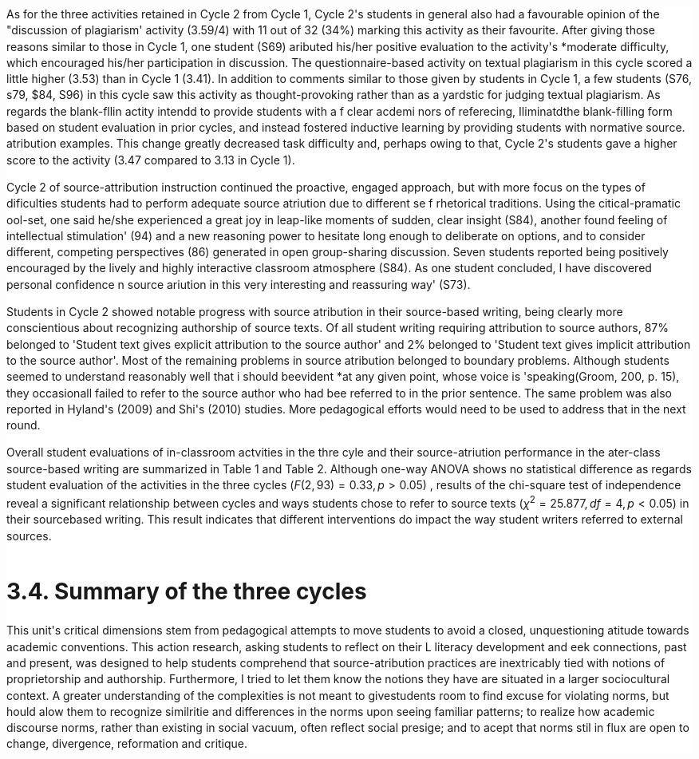 As for the three activities retained in Cycle 2 from Cycle 1, Cycle 2's students in general also had a favourable opinion of the "discussion of plagiarism' activity (3.59/4) with 11 out of 32 $( 3 4 \% )$ marking this activity as their favourite. After giving those reasons similar to those in Cycle 1, one student (S69) aributed his/her positive evaluation to the activity's \*moderate difficulty, which encouraged his/her participation in discussion. The questionnaire-based activity on textual plagiarism in this cycle scored a little higher (3.53) than in Cycle 1 (3.41). In addition to comments similar to those given by students in Cycle 1, a few students (S76, s79, \$84, S96) in this cycle saw this activity as thought-provoking rather than as a yardstic for judging textual plagiarism. As regards the blank-fllin actity intendd to provide students with a f clear acdemi nors of referecing, Iliminatdthe blank-filling form based on student evaluation in prior cycles, and instead fostered inductive learning by providing students with normative source. atribution examples. This change greatly decreased task difficulty and, perhaps owing to that, Cycle 2's students gave a higher score to the activity (3.47 compared to 3.13 in Cycle 1).

Cycle 2 of source-attribution instruction continued the proactive, engaged approach, but with more focus on the types of dificulties students had to perform adequate source atriution due to different se f rhetorical traditions. Using the citical-pramatic ool-set, one said he/she experienced a great joy in leap-like moments of sudden, clear insight (S84), another found feeling of intellectual stimulation' (94) and a new reasoning power to hesitate long enough to deliberate on options, and to consider different, competing perspectives (86) generated in open group-sharing discussion. Seven students reported being positively encouraged by the lively and highly interactive classroom atmosphere (S84). As one student concluded, I have discovered personal confidence n source ariution in this very interesting and reassuring way' (S73).

Students in Cycle 2 showed notable progress with source atribution in their source-based writing, being clearly more conscientious about recognizing authorship of source texts. Of all student writing requiring attribution to source authors, $8 7 \%$ belonged to 'Student text gives explicit attribution to the source author' and $2 \%$ belonged to 'Student text gives implicit attribution to the source author'. Most of the remaining problems in source atribution belonged to boundary problems. Although students seemed to understand reasonably well that i should beevident \*at any given point, whose voice is 'speaking(Groom, 200, p. 15), they occasionall failed to refer to the source author who had bee referred to in the prior sentence. The same problem was also reported in Hyland's (2009) and Shi's (2010) studies. More pedagogical efforts would need to be used to address that in the next round.

Overall student evaluations of in-classroom actvities in the thre cyle and their source-atriution performance in the ater-class source-based writing are summarized in Table 1 and Table 2. Although one-way ANOVA shows no statistical difference as regards student evaluation of the activities in the three cycles $( F ( 2 , 9 3 ) = 0 . 3 3 , p > 0 . 0 5 )$ , results of the chi-square test of independence reveal a significant relationship between cycles and ways students chose to refer to source texts $( \chi ^ { 2 } = 2 5 . 8 7 7 , d f = 4 , p < 0 . 0 5 )$ in their sourcebased writing. This result indicates that different interventions do impact the way student writers referred to external sources.

# 3.4. Summary of the three cycles

This unit's critical dimensions stem from pedagogical attempts to move students to avoid a closed, unquestioning atitude towards academic conventions. This action research, asking students to reflect on their L literacy development and eek connections, past and present, was designed to help students comprehend that source-atribution practices are inextricably tied with notions of proprietorship and authorship. Furthermore, I tried to let them know the notions they have are situated in a larger sociocultural context. A greater understanding of the complexities is not meant to givestudents room to find excuse for violating norms, but hould alow them to recognize similritie and differences in the norms upon seeing familiar patterns; to realize how academic discourse norms, rather than existing in social vacuum, often reflect social presige; and to acept that norms stil in flux are open to change, divergence, reformation and critique.

